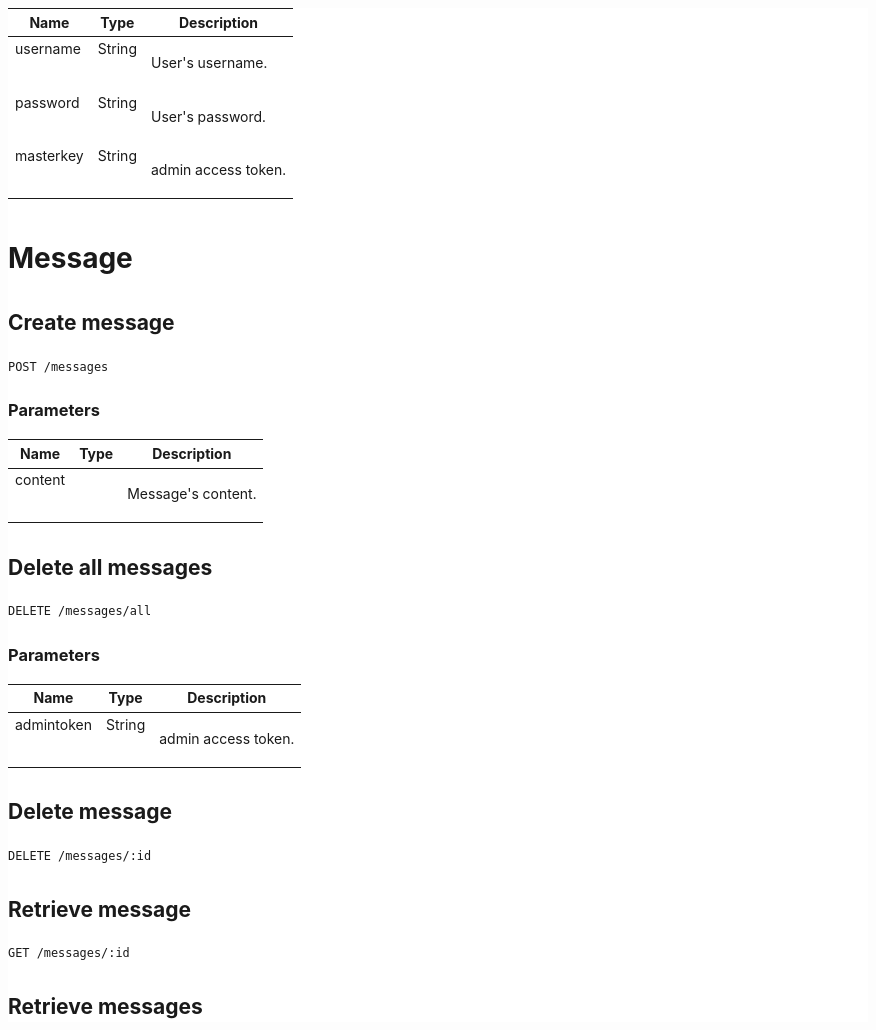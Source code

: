 | Name    | Type      | Description                          |
|---------|-----------|--------------------------------------|
| username			| String			|  <p>User's username.</p>							|
| password			| String			|  <p>User's password.</p>							|
| masterkey			| String			|  <p>admin access token.</p>							|

# Message

## Create message



	POST /messages


### Parameters

| Name    | Type      | Description                          |
|---------|-----------|--------------------------------------|
| content			| 			|  <p>Message's content.</p>							|

## Delete all messages



	DELETE /messages/all


### Parameters

| Name    | Type      | Description                          |
|---------|-----------|--------------------------------------|
| admintoken			| String			|  <p>admin access token.</p>							|

## Delete message



	DELETE /messages/:id


## Retrieve message



	GET /messages/:id


## Retrieve messages


